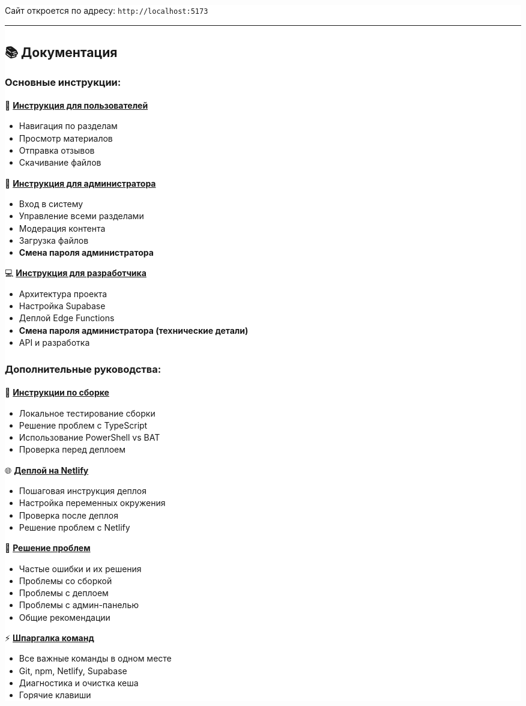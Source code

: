 Сайт откроется по адресу: `http://localhost:5173`

---

## 📚 Документация

### Основные инструкции:

📖 **[Инструкция для пользователей](./ИНСТРУКЦИЯ_ДЛЯ_ПОЛЬЗОВАТЕЛЕЙ.md)**
- Навигация по разделам
- Просмотр материалов
- Отправка отзывов
- Скачивание файлов

🔐 **[Инструкция для администратора](./ИНСТРУКЦИЯ_ДЛЯ_АДМИНИСТРАТОРА.md)**
- Вход в систему
- Управление всеми разделами
- Модерация контента
- Загрузка файлов
- **Смена пароля администратора**

💻 **[Инструкция для разработчика](./ИНСТРУКЦИЯ_ДЛЯ_РАЗРАБОТЧИКА.md)**
- Архитектура проекта
- Настройка Supabase
- Деплой Edge Functions
- **Смена пароля администратора (технические детали)**
- API и разработка

### Дополнительные руководства:

🔨 **[Инструкции по сборке](./BUILD_INSTRUCTIONS.md)**
- Локальное тестирование сборки
- Решение проблем с TypeScript
- Использование PowerShell vs BAT
- Проверка перед деплоем

🌐 **[Деплой на Netlify](./ДЕПЛОЙ_НА_NETLIFY.md)**
- Пошаговая инструкция деплоя
- Настройка переменных окружения
- Проверка после деплоя
- Решение проблем с Netlify

🔧 **[Решение проблем](./TROUBLESHOOTING.md)**
- Частые ошибки и их решения
- Проблемы со сборкой
- Проблемы с деплоем
- Проблемы с админ-панелью
- Общие рекомендации

⚡ **[Шпаргалка команд](./COMMANDS_CHEATSHEET.md)**
- Все важные команды в одном месте
- Git, npm, Netlify, Supabase
- Диагностика и очистка кеша
- Горячие клавиши
